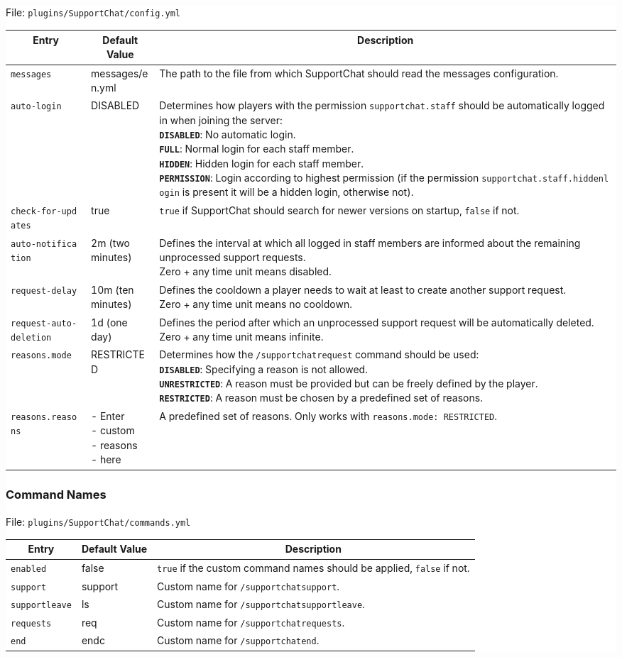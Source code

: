 File: `plugins/SupportChat/config.yml`

| Entry                   | Default Value                              | Description                                                                                                                                                                                                                                                                                                                                                                                                                                     |
|-------------------------|--------------------------------------------|-------------------------------------------------------------------------------------------------------------------------------------------------------------------------------------------------------------------------------------------------------------------------------------------------------------------------------------------------------------------------------------------------------------------------------------------------|
| `messages`              | messages/en.yml                            | The path to the file from which SupportChat should read the messages configuration.                                                                                                                                                                                                                                                                                                                                                             |
| `auto-login`            | DISABLED                                   | Determines how players with the permission `supportchat.staff` should be automatically logged in when joining the server:<br>**`DISABLED`**: No automatic login.<br>**`FULL`**: Normal login for each staff member.<br>**`HIDDEN`**: Hidden login for each staff member.<br>**`PERMISSION`**: Login according to highest permission (if the permission `supportchat.staff.hiddenlogin` is present it will be a hidden login, otherwise not). |
| `check-for-updates`     | true                                       | `true` if SupportChat should search for newer versions on startup, `false` if not.                                                                                                                                                                                                                                                                                                                                                          |
| `auto-notification`     | 2m (two minutes)                           | Defines the interval at which all logged in staff members are informed about the remaining unprocessed support requests.<br>Zero + any time unit means disabled.                                                                                                                                                                                                                                                                                |
| `request-delay`         | 10m (ten minutes)                          | Defines the cooldown a player needs to wait at least to create another support request.<br>Zero + any time unit means no cooldown.                                                                                                                                                                                                                                                                                                              |
| `request-auto-deletion` | 1d (one day)                               | Defines the period after which an unprocessed support request will be automatically deleted.<br>Zero + any time unit means infinite.                                                                                                                                                                                                                                                                                                            |
| `reasons.mode`          | RESTRICTED                                 | Determines how the `/supportchatrequest` command should be used:<br>**`DISABLED`**: Specifying a reason is not allowed.<br>**`UNRESTRICTED`**: A reason must be provided but can be freely defined by the player.<br>**`RESTRICTED`**: A reason must be chosen by a predefined set of reasons.                                                                                                                                                 |
| `reasons.reasons`       | - Enter<br>- custom<br>- reasons<br>- here | A predefined set of reasons. Only works with `reasons.mode: RESTRICTED`.                                                                                                                                                                                                                                                                                                                                                                        |

### Command Names

File: `plugins/SupportChat/commands.yml`

| Entry               | Default Value | Description                                                           |
|---------------------|---------------|-----------------------------------------------------------------------|
| `enabled`           | false         | `true` if the custom command names should be applied, `false` if not. |
| `support`           | support       | Custom name for `/supportchatsupport`.                                |
| `supportleave`      | ls            | Custom name for `/supportchatsupportleave`.                           |
| `requests`          | req           | Custom name for `/supportchatrequests`.                               |
| `end`               | endc          | Custom name for `/supportchatend`.                                    |